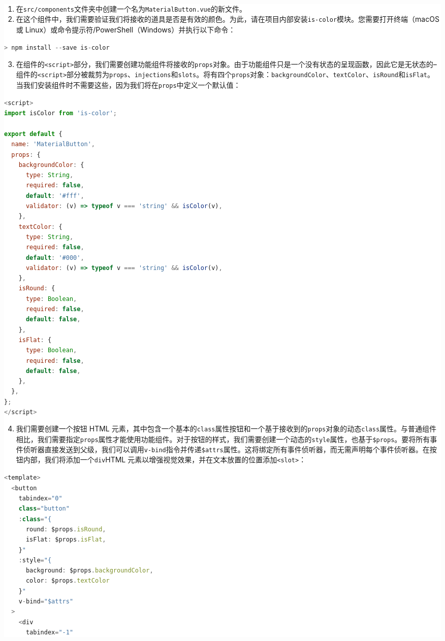 1.  在`src/components`文件夹中创建一个名为`MaterialButton.vue`的新文件。
2.  在这个组件中，我们需要验证我们将接收的道具是否是有效的颜色。为此，请在项目内部安装`is-color`模块。您需要打开终端（macOS 或 Linux）或命令提示符/PowerShell（Windows）并执行以下命令：

```js
> npm install --save is-color
```

3.  在组件的`<script>`部分，我们需要创建功能组件将接收的`props`对象。由于功能组件只是一个没有状态的呈现函数，因此它是无状态的–组件的`<script>`部分被裁剪为`props`、`injections`和`slots`。将有四个`props`对象：`backgroundColor`、`textColor`、`isRound`和`isFlat`。当我们安装组件时不需要这些，因为我们将在`props`中定义一个默认值：

```js
<script>
import isColor from 'is-color';

export default {
  name: 'MaterialButton',
  props: {
    backgroundColor: {
      type: String,
      required: false,
      default: '#fff',
      validator: (v) => typeof v === 'string' && isColor(v),
    },
    textColor: {
      type: String,
      required: false,
      default: '#000',
      validator: (v) => typeof v === 'string' && isColor(v),
    },
    isRound: {
      type: Boolean,
      required: false,
      default: false,
    },
    isFlat: {
      type: Boolean,
      required: false,
      default: false,
    },
  },
};
</script>
```

4.  我们需要创建一个按钮 HTML 元素，其中包含一个基本的`class`属性按钮和一个基于接收到的`props`对象的动态`class`属性。与普通组件相比，我们需要指定`props`属性才能使用功能组件。对于按钮的样式，我们需要创建一个动态的`style`属性，也基于`$props`。要将所有事件侦听器直接发送到父级，我们可以调用`v-bind`指令并传递`$attrs`属性。这将绑定所有事件侦听器，而无需声明每个事件侦听器。在按钮内部，我们将添加一个`div`HTML 元素以增强视觉效果，并在文本放置的位置添加`<slot>`：

```js
<template>
  <button
    tabindex="0"
    class="button"
    :class="{
      round: $props.isRound,
      isFlat: $props.isFlat,
    }"
    :style="{
      background: $props.backgroundColor,
      color: $props.textColor
    }"
    v-bind="$attrs"
  >
    <div
      tabindex="-1"
```